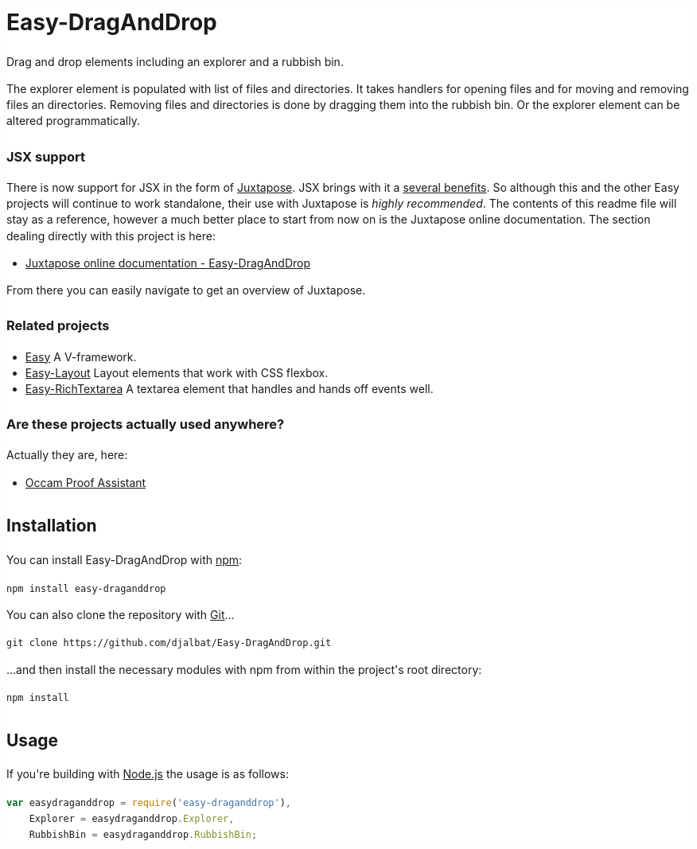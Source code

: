 # Easy-DragAndDrop

Drag and drop elements including an explorer and a rubbish bin.

The explorer element is populated with list of files and directories. It takes handlers for opening files and for moving and removing files an directories. Removing files and directories is done by dragging them into the rubbish bin. Or the explorer element can be altered programmatically.

### JSX support

There is now support for JSX in the form of [Juxtapose](https://github.com/djalbat/Juxtapose). JSX brings with it a [several benefits](http://djalbat.com/juxtapose#jsxIsGreat). So although this and the other Easy projects will continue to work standalone, their use with Juxtapose is *highly recommended*. The contents of this readme file will stay as a reference, however a much better place to start from now on is the Juxtapose online documentation. The section dealing directly with this project is here:

* [Juxtapose online documentation - Easy-DragAndDrop](http://djalbat.com/juxtapose/#easyDragAndDrop)

From there you can easily navigate to get an overview of Juxtapose.

### Related projects

- [Easy](https://github.com/djalbat/Easy) A V-framework.
- [Easy-Layout](https://github.com/djalbat/Easy-Layout) Layout elements that work with CSS flexbox.
- [Easy-RichTextarea](https://github.com/djalbat/Easy-RichTextarea) A textarea element that handles and hands off events well.

### Are these projects actually used anywhere?

Actually they are, here:

- [Occam Proof Assistant](http://djalbat.com/occam)

## Installation

You can install Easy-DragAndDrop with [npm](https://www.npmjs.com/):

    npm install easy-draganddrop

You can also clone the repository with [Git](https://git-scm.com/)...

    git clone https://github.com/djalbat/Easy-DragAndDrop.git

...and then install the necessary modules with npm from within the project's root directory:

    npm install

## Usage

If you're building with [Node.js](http://nodejs.org) the usage is as follows:

```js
var easydraganddrop = require('easy-draganddrop'),
    Explorer = easydraganddrop.Explorer,
    RubbishBin = easydraganddrop.RubbishBin;
```
